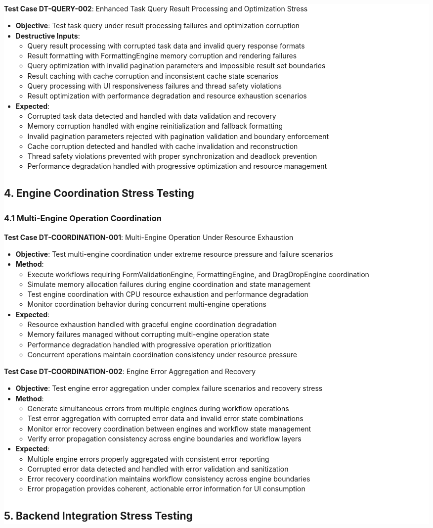 **Test Case DT-QUERY-002**: Enhanced Task Query Result Processing and Optimization Stress
- **Objective**: Test task query under result processing failures and optimization corruption
- **Destructive Inputs**:
  - Query result processing with corrupted task data and invalid query response formats
  - Result formatting with FormattingEngine memory corruption and rendering failures
  - Query optimization with invalid pagination parameters and impossible result set boundaries
  - Result caching with cache corruption and inconsistent cache state scenarios
  - Query processing with UI responsiveness failures and thread safety violations
  - Result optimization with performance degradation and resource exhaustion scenarios
- **Expected**:
  - Corrupted task data detected and handled with data validation and recovery
  - Memory corruption handled with engine reinitialization and fallback formatting
  - Invalid pagination parameters rejected with pagination validation and boundary enforcement
  - Cache corruption detected and handled with cache invalidation and reconstruction
  - Thread safety violations prevented with proper synchronization and deadlock prevention
  - Performance degradation handled with progressive optimization and resource management

## 4. Engine Coordination Stress Testing

### 4.1 Multi-Engine Operation Coordination

**Test Case DT-COORDINATION-001**: Multi-Engine Operation Under Resource Exhaustion
- **Objective**: Test multi-engine coordination under extreme resource pressure and failure scenarios
- **Method**:
  - Execute workflows requiring FormValidationEngine, FormattingEngine, and DragDropEngine coordination
  - Simulate memory allocation failures during engine coordination and state management
  - Test engine coordination with CPU resource exhaustion and performance degradation
  - Monitor coordination behavior during concurrent multi-engine operations
- **Expected**:
  - Resource exhaustion handled with graceful engine coordination degradation
  - Memory failures managed without corrupting multi-engine operation state
  - Performance degradation handled with progressive operation prioritization
  - Concurrent operations maintain coordination consistency under resource pressure

**Test Case DT-COORDINATION-002**: Engine Error Aggregation and Recovery
- **Objective**: Test engine error aggregation under complex failure scenarios and recovery stress
- **Method**:
  - Generate simultaneous errors from multiple engines during workflow operations
  - Test error aggregation with corrupted error data and invalid error state combinations
  - Monitor error recovery coordination between engines and workflow state management
  - Verify error propagation consistency across engine boundaries and workflow layers
- **Expected**:
  - Multiple engine errors properly aggregated with consistent error reporting
  - Corrupted error data detected and handled with error validation and sanitization
  - Error recovery coordination maintains workflow consistency across engine boundaries
  - Error propagation provides coherent, actionable error information for UI consumption

## 5. Backend Integration Stress Testing
